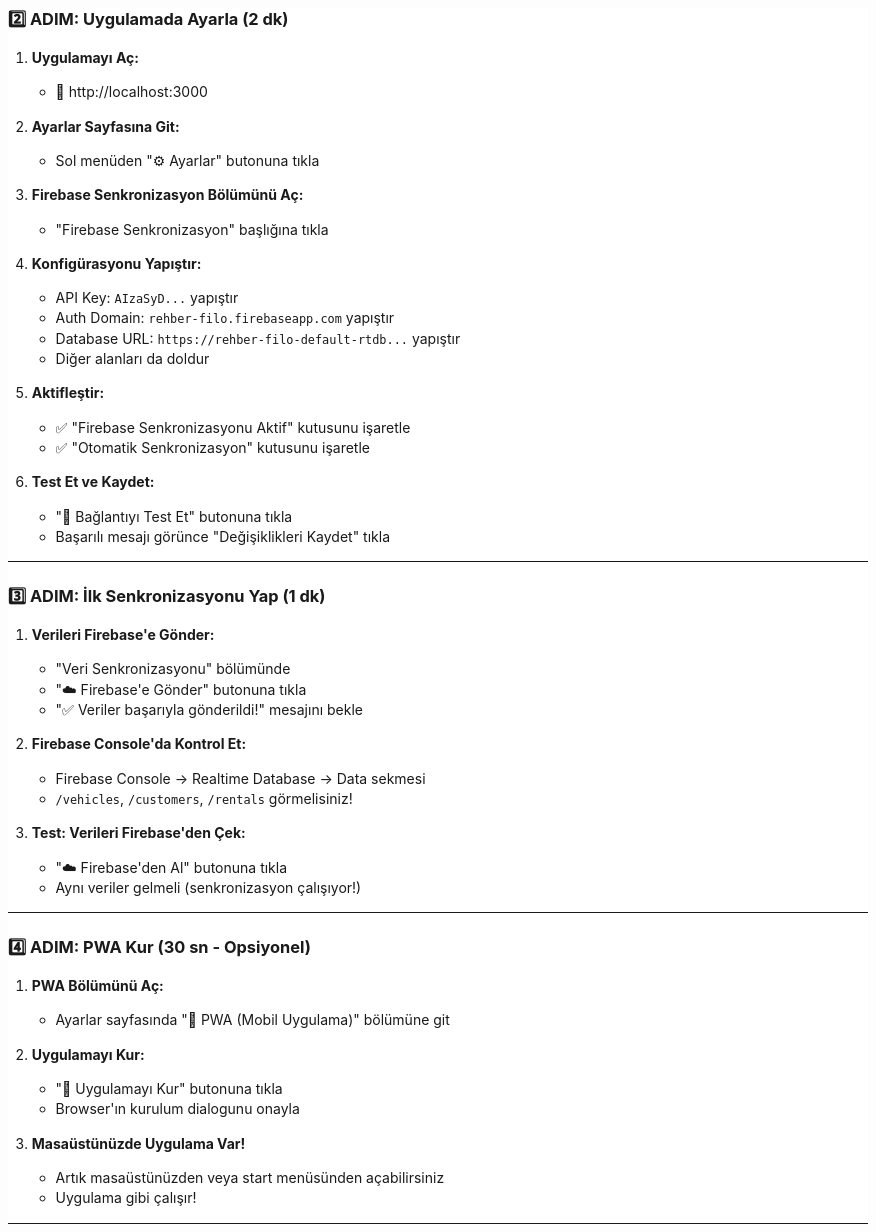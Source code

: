 
### **2️⃣ ADIM: Uygulamada Ayarla (2 dk)**

1. **Uygulamayı Aç:**
   - 🔗 http://localhost:3000

2. **Ayarlar Sayfasına Git:**
   - Sol menüden "⚙️ Ayarlar" butonuna tıkla

3. **Firebase Senkronizasyon Bölümünü Aç:**
   - "Firebase Senkronizasyon" başlığına tıkla

4. **Konfigürasyonu Yapıştır:**
   - API Key: `AIzaSyD...` yapıştır
   - Auth Domain: `rehber-filo.firebaseapp.com` yapıştır
   - Database URL: `https://rehber-filo-default-rtdb...` yapıştır
   - Diğer alanları da doldur

5. **Aktifleştir:**
   - ✅ "Firebase Senkronizasyonu Aktif" kutusunu işaretle
   - ✅ "Otomatik Senkronizasyon" kutusunu işaretle

6. **Test Et ve Kaydet:**
   - "🔌 Bağlantıyı Test Et" butonuna tıkla
   - Başarılı mesajı görünce "Değişiklikleri Kaydet" tıkla

---

### **3️⃣ ADIM: İlk Senkronizasyonu Yap (1 dk)**

1. **Verileri Firebase'e Gönder:**
   - "Veri Senkronizasyonu" bölümünde
   - "☁️ Firebase'e Gönder" butonuna tıkla
   - "✅ Veriler başarıyla gönderildi!" mesajını bekle

2. **Firebase Console'da Kontrol Et:**
   - Firebase Console → Realtime Database → Data sekmesi
   - `/vehicles`, `/customers`, `/rentals` görmelisiniz!

3. **Test: Verileri Firebase'den Çek:**
   - "☁️ Firebase'den Al" butonuna tıkla
   - Aynı veriler gelmeli (senkronizasyon çalışıyor!)

---

### **4️⃣ ADIM: PWA Kur (30 sn - Opsiyonel)**

1. **PWA Bölümünü Aç:**
   - Ayarlar sayfasında "📱 PWA (Mobil Uygulama)" bölümüne git

2. **Uygulamayı Kur:**
   - "📲 Uygulamayı Kur" butonuna tıkla
   - Browser'ın kurulum dialogunu onayla

3. **Masaüstünüzde Uygulama Var!**
   - Artık masaüstünüzden veya start menüsünden açabilirsiniz
   - Uygulama gibi çalışır!

---